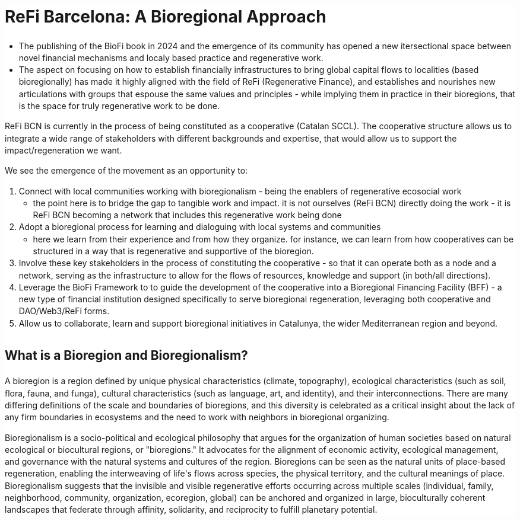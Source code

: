 # ReFi Barcelona: A Bioregional Approach

- The publishing of the BioFi book in 2024 and the emergence of its community has opened a new itersectional space between novel financial mechanisms and localy based practice and regenerative work.
- The aspect on focusing on how to establish financially infrastructures to bring global capital flows to localities (based bioregionally) has made it highly aligned with the field of ReFi (Regenerative Finance), and establishes and nourishes new articulations with groups that espouse the same values and principles - while implying them in practice in their bioregions, that is the space for truly regenerative work to be done.

ReFi BCN is currently in the process of being constituted as a cooperative (Catalan SCCL). The cooperative structure allows us to integrate a wide range of stakeholders with different backgrounds and expertise, that would allow us to support the impact/regeneration we want.

We see the emergence of the movement as an opportunity to:
1. Connect with local communities working with bioregionalism - being the enablers of regenerative ecosocial work
    - the point here is to bridge the gap to tangible work and impact. it is not ourselves (ReFi BCN) directly doing the work - it is ReFi BCN becoming a network that includes this regenerative work being done
2. Adopt a bioregional process for learning and dialoguing with local systems and communities
    - here we learn from their experience and from how they organize. for instance, we can learn from how cooperatives can be structured in a way that is regenerative and supportive of the bioregion.
3. Involve these key stakeholders in the process of constituting the cooperative - so that it can operate both as a node and a network, serving as the infrastructure to allow for the flows of resources, knowledge and support (in both/all directions).
4. Leverage the BioFi Framework to to guide the development of the cooperative into a Bioregional Financing Facility (BFF) - a new type of financial institution designed specifically to serve bioregional regeneration, leveraging both cooperative and DAO/Web3/ReFi forms.
5. Allow us to collaborate, learn and support bioregional initiatives in Catalunya, the wider Mediterranean region and beyond.


## What is a Bioregion and Bioregionalism?

A bioregion is a region defined by unique physical characteristics (climate, topography), ecological characteristics (such as soil, flora, fauna, and funga), cultural characteristics (such as language, art, and identity), and their interconnections. There are many differing definitions of the scale and boundaries of bioregions, and this diversity is celebrated as a critical insight about the lack of any firm boundaries in ecosystems and the need to work with neighbors in bioregional organizing.

Bioregionalism is a socio-political and ecological philosophy that argues for the organization of human societies based on natural ecological or biocultural regions, or "bioregions." It advocates for the alignment of economic activity, ecological management, and governance with the natural systems and cultures of the region. Bioregions can be seen as the natural units of place-based regeneration, enabling the interweaving of life's flows across species, the physical territory, and the cultural meanings of place. Bioregionalism suggests that the invisible and visible regenerative efforts occurring across multiple scales (individual, family, neighborhood, community, organization, ecoregion, global) can be anchored and organized in large, bioculturally coherent landscapes that federate through affinity, solidarity, and reciprocity to fulfill planetary potential.

